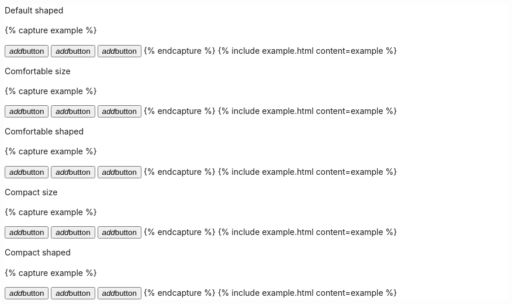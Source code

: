 <p class="typography-overline">Default shaped</p>
{% capture example %}

<button class="btn btn-primary btn-shaped" type="button"><i class="material-icons btn-icon-prepend" aria-hidden="true">add</i>button</button>
<button class="btn btn-flat-primary btn-shaped" type="button"><i class="material-icons btn-icon-prepend" aria-hidden="true">add</i>button</button>
<button class="btn btn-outline-primary btn-shaped" type="button"><i class="material-icons btn-icon-prepend" aria-hidden="true">add</i>button</button>
{% endcapture %}
{% include example.html content=example %}

<p class="typography-overline">Comfortable size</p>
{% capture example %}

<button class="btn btn-primary btn-sm" type="button"><i class="material-icons btn-icon-prepend" aria-hidden="true">add</i>button</button>
<button class="btn btn-flat-primary btn-sm" type="button"><i class="material-icons btn-icon-prepend" aria-hidden="true">add</i>button</button>
<button class="btn btn-outline-primary btn-sm" type="button"><i class="material-icons btn-icon-prepend" aria-hidden="true">add</i>button</button>
{% endcapture %}
{% include example.html content=example %}

<p class="typography-overline">Comfortable shaped</p>
{% capture example %}

<button class="btn btn-primary btn-sm btn-shaped" type="button"><i class="material-icons btn-icon-prepend" aria-hidden="true">add</i>button</button>
<button class="btn btn-flat-primary btn-sm btn-shaped" type="button"><i class="material-icons btn-icon-prepend" aria-hidden="true">add</i>button</button>
<button class="btn btn-outline-primary btn-sm btn-shaped" type="button"><i class="material-icons btn-icon-prepend" aria-hidden="true">add</i>button</button>
{% endcapture %}
{% include example.html content=example %}

<p class="typography-overline">Compact size</p>
{% capture example %}

<button class="btn btn-primary btn-xs" type="button"><i class="material-icons btn-icon-prepend" aria-hidden="true">add</i>button</button>
<button class="btn btn-flat-primary btn-xs" type="button"><i class="material-icons btn-icon-prepend" aria-hidden="true">add</i>button</button>
<button class="btn btn-outline-primary btn-xs" type="button"><i class="material-icons btn-icon-prepend" aria-hidden="true">add</i>button</button>
{% endcapture %}
{% include example.html content=example %}

<p class="typography-overline">Compact shaped</p>
{% capture example %}

<button class="btn btn-primary btn-xs btn-shaped" type="button"><i class="material-icons btn-icon-prepend" aria-hidden="true">add</i>button</button>
<button class="btn btn-flat-primary btn-xs btn-shaped" type="button"><i class="material-icons btn-icon-prepend" aria-hidden="true">add</i>button</button>
<button class="btn btn-outline-primary btn-xs btn-shaped" type="button"><i class="material-icons btn-icon-prepend" aria-hidden="true">add</i>button</button>
{% endcapture %}
{% include example.html content=example %}
